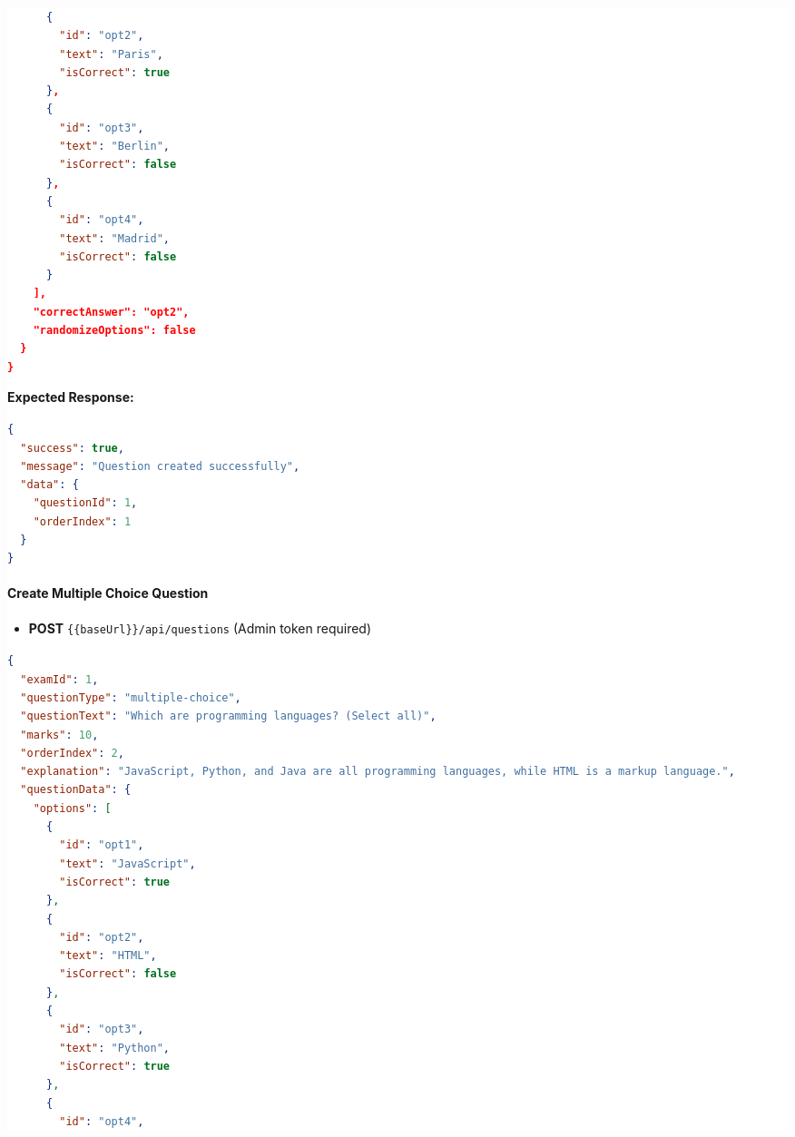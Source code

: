 ```json
      {
        "id": "opt2",
        "text": "Paris",
        "isCorrect": true
      },
      {
        "id": "opt3",
        "text": "Berlin",
        "isCorrect": false
      },
      {
        "id": "opt4",
        "text": "Madrid",
        "isCorrect": false
      }
    ],
    "correctAnswer": "opt2",
    "randomizeOptions": false
  }
}
```

**Expected Response:**
```json
{
  "success": true,
  "message": "Question created successfully",
  "data": {
    "questionId": 1,
    "orderIndex": 1
  }
}
```

#### Create Multiple Choice Question
- **POST** `{{baseUrl}}/api/questions` (Admin token required)
```json
{
  "examId": 1,
  "questionType": "multiple-choice",
  "questionText": "Which are programming languages? (Select all)",
  "marks": 10,
  "orderIndex": 2,
  "explanation": "JavaScript, Python, and Java are all programming languages, while HTML is a markup language.",
  "questionData": {
    "options": [
      {
        "id": "opt1",
        "text": "JavaScript",
        "isCorrect": true
      },
      {
        "id": "opt2",
        "text": "HTML",
        "isCorrect": false
      },
      {
        "id": "opt3",
        "text": "Python",
        "isCorrect": true
      },
      {
        "id": "opt4",
```
